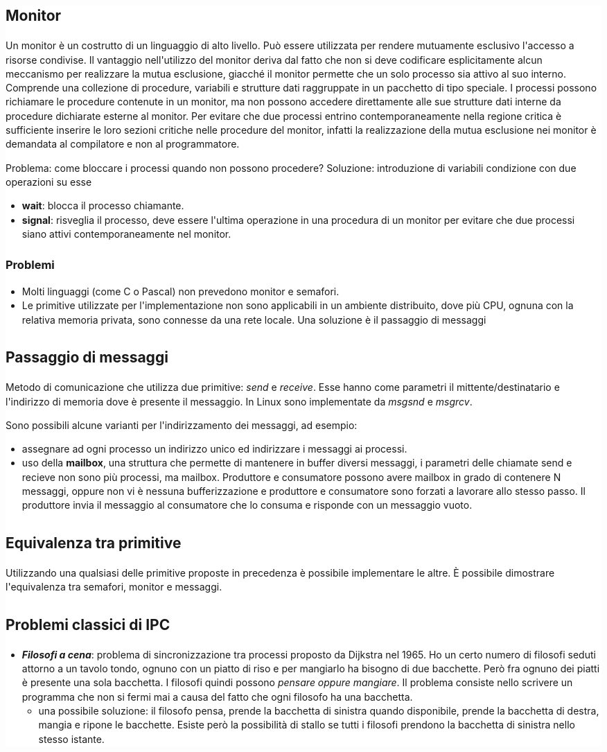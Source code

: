 ## Monitor

Un monitor è un costrutto di un linguaggio di alto livello. Può essere utilizzata per rendere mutuamente esclusivo l'accesso a risorse condivise. Il vantaggio nell'utilizzo del monitor deriva dal fatto che non si deve codificare esplicitamente alcun meccanismo per realizzare la mutua esclusione, giacché il monitor permette che un solo processo sia attivo al suo interno. Comprende una collezione di procedure, variabili e strutture dati raggruppate in un pacchetto di tipo speciale. I processi possono richiamare le procedure contenute in un monitor, ma non possono accedere direttamente alle sue strutture dati interne da procedure dichiarate esterne al monitor. Per evitare che due processi entrino contemporaneamente nella regione critica è sufficiente inserire le loro sezioni critiche nelle procedure del monitor, infatti la realizzazione della mutua esclusione nei monitor è demandata al compilatore e non al programmatore.

Problema: come bloccare i processi quando non possono procedere? Soluzione: introduzione di variabili condizione con due operazioni su esse

* **wait**: blocca il processo chiamante.
* **signal**: risveglia il processo, deve essere l'ultima operazione in una procedura di un monitor per evitare che due processi siano attivi contemporaneamente nel monitor.

### Problemi

* Molti linguaggi (come C o Pascal) non prevedono monitor e semafori.
* Le primitive utilizzate per l'implementazione non sono applicabili in un ambiente distribuito, dove più CPU, ognuna con la relativa memoria privata, sono connesse da una rete locale. Una soluzione è il passaggio di messaggi

## Passaggio di messaggi

Metodo di comunicazione che utilizza due primitive: *send* e *receive*. Esse hanno come parametri il mittente/destinatario e l'indirizzo di memoria dove è presente il messaggio. In Linux sono implementate da *msgsnd* e *msgrcv*.

Sono possibili alcune varianti per l'indirizzamento dei messaggi, ad esempio:

* assegnare ad ogni processo un indirizzo unico ed indirizzare i messaggi ai processi.
* uso della **mailbox**, una struttura che permette di mantenere in buffer diversi messaggi, i parametri delle chiamate send e recieve non sono più processi, ma mailbox. Produttore e consumatore possono avere mailbox in grado di contenere N messaggi, oppure non vi è nessuna bufferizzazione e produttore e consumatore sono forzati a lavorare allo stesso passo. Il produttore invia il messaggio al consumatore che lo consuma e risponde con un messaggio vuoto.

## Equivalenza tra primitive

Utilizzando una qualsiasi delle primitive proposte in precedenza è possibile implementare le altre. È possibile dimostrare l'equivalenza tra semafori, monitor e messaggi.

## Problemi classici di IPC

* ***Filosofi a cena***: problema di sincronizzazione tra processi proposto da Dijkstra nel 1965. Ho un certo numero di filosofi seduti attorno a un tavolo tondo, ognuno con un piatto di riso e per mangiarlo ha bisogno di due bacchette. Però fra ognuno dei piatti è presente una sola bacchetta. I filosofi quindi possono *pensare oppure mangiare*. Il problema consiste nello scrivere un programma che non si fermi mai a causa del fatto che ogni filosofo ha una bacchetta.
  * una possibile soluzione: il filosofo pensa, prende la bacchetta di sinistra quando disponibile, prende la bacchetta di destra, mangia e ripone le bacchette. Esiste però la possibilità di stallo se tutti i filosofi prendono la bacchetta di sinistra nello stesso istante.
  